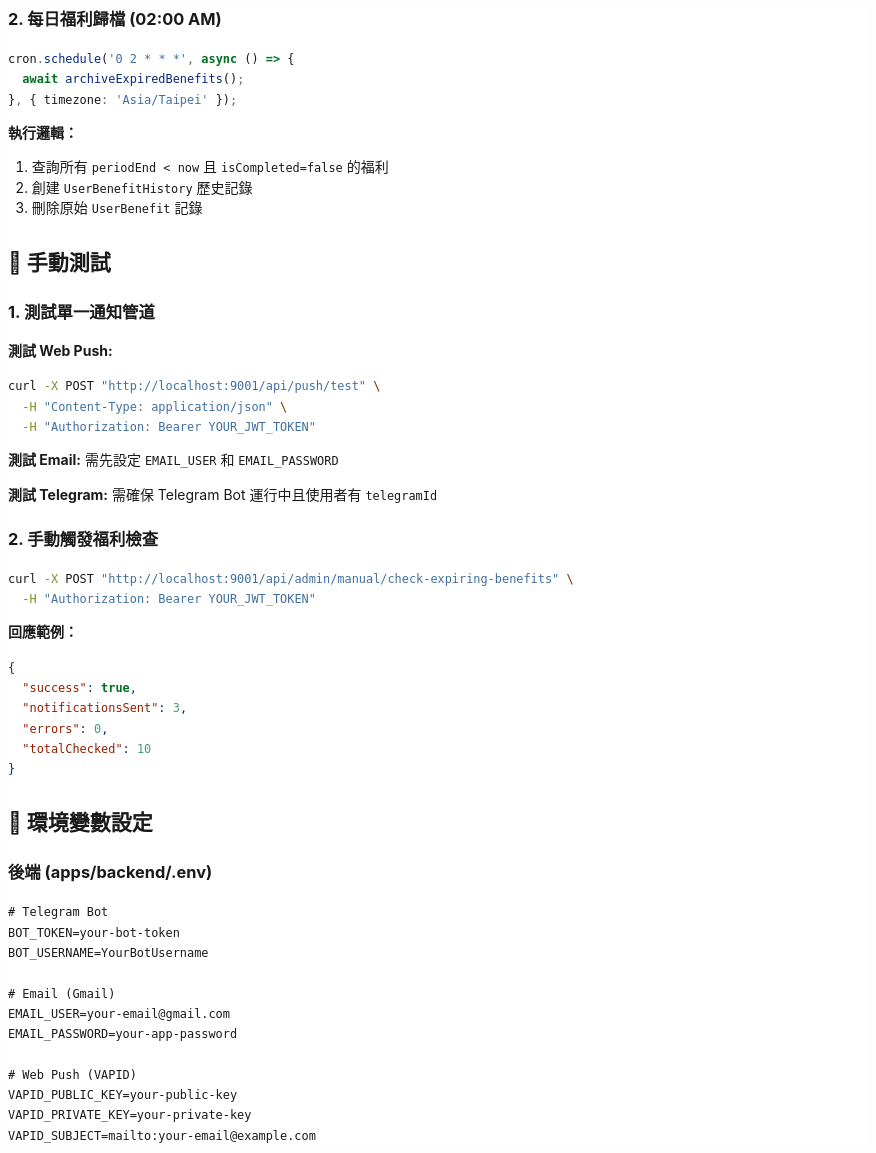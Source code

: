 ### 2. 每日福利歸檔 (02:00 AM)
```typescript
cron.schedule('0 2 * * *', async () => {
  await archiveExpiredBenefits();
}, { timezone: 'Asia/Taipei' });
```

**執行邏輯：**
1. 查詢所有 `periodEnd < now` 且 `isCompleted=false` 的福利
2. 創建 `UserBenefitHistory` 歷史記錄
3. 刪除原始 `UserBenefit` 記錄

## 🧪 手動測試

### 1. 測試單一通知管道

**測試 Web Push:**
```bash
curl -X POST "http://localhost:9001/api/push/test" \
  -H "Content-Type: application/json" \
  -H "Authorization: Bearer YOUR_JWT_TOKEN"
```

**測試 Email:**
需先設定 `EMAIL_USER` 和 `EMAIL_PASSWORD`

**測試 Telegram:**
需確保 Telegram Bot 運行中且使用者有 `telegramId`

### 2. 手動觸發福利檢查

```bash
curl -X POST "http://localhost:9001/api/admin/manual/check-expiring-benefits" \
  -H "Authorization: Bearer YOUR_JWT_TOKEN"
```

**回應範例：**
```json
{
  "success": true,
  "notificationsSent": 3,
  "errors": 0,
  "totalChecked": 10
}
```

## 🔐 環境變數設定

### 後端 (apps/backend/.env)
```env
# Telegram Bot
BOT_TOKEN=your-bot-token
BOT_USERNAME=YourBotUsername

# Email (Gmail)
EMAIL_USER=your-email@gmail.com
EMAIL_PASSWORD=your-app-password

# Web Push (VAPID)
VAPID_PUBLIC_KEY=your-public-key
VAPID_PRIVATE_KEY=your-private-key
VAPID_SUBJECT=mailto:your-email@example.com
```
